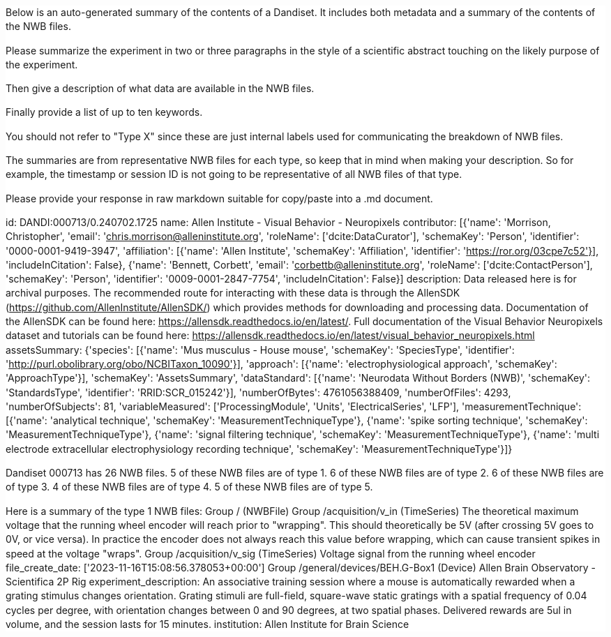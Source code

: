 
Below is an auto-generated summary of the contents of a Dandiset. It includes both metadata and a summary of the contents of the NWB files.

Please summarize the experiment in two or three paragraphs in the style of a scientific abstract touching on the likely purpose of the experiment.

Then give a description of what data are available in the NWB files.

Finally provide a list of up to ten keywords.

You should not refer to "Type X" since these are just internal labels used for communicating the breakdown of NWB files.

The summaries are from representative NWB files for each type, so keep that in mind when making your description. So for example, the timestamp or session ID is not going to be representative of all NWB files of that type.

Please provide your response in raw markdown suitable for copy/paste into a .md document.


id: DANDI:000713/0.240702.1725
name: Allen Institute - Visual Behavior - Neuropixels
contributor: [{'name': 'Morrison, Christopher', 'email': 'chris.morrison@alleninstitute.org', 'roleName': ['dcite:DataCurator'], 'schemaKey': 'Person', 'identifier': '0000-0001-9419-3947', 'affiliation': [{'name': 'Allen Institute', 'schemaKey': 'Affiliation', 'identifier': 'https://ror.org/03cpe7c52'}], 'includeInCitation': False}, {'name': 'Bennett, Corbett', 'email': 'corbettb@alleninstitute.org', 'roleName': ['dcite:ContactPerson'], 'schemaKey': 'Person', 'identifier': '0009-0001-2847-7754', 'includeInCitation': False}]
description: Data released here is for archival purposes. The recommended route for interacting with these data is through the AllenSDK (https://github.com/AllenInstitute/AllenSDK/) which provides methods for downloading and processing data. Documentation of the AllenSDK can be found here: https://allensdk.readthedocs.io/en/latest/. Full documentation of the Visual Behavior Neuropixels dataset and tutorials can be found here: https://allensdk.readthedocs.io/en/latest/visual_behavior_neuropixels.html 
assetsSummary: {'species': [{'name': 'Mus musculus - House mouse', 'schemaKey': 'SpeciesType', 'identifier': 'http://purl.obolibrary.org/obo/NCBITaxon_10090'}], 'approach': [{'name': 'electrophysiological approach', 'schemaKey': 'ApproachType'}], 'schemaKey': 'AssetsSummary', 'dataStandard': [{'name': 'Neurodata Without Borders (NWB)', 'schemaKey': 'StandardsType', 'identifier': 'RRID:SCR_015242'}], 'numberOfBytes': 4761056388409, 'numberOfFiles': 4293, 'numberOfSubjects': 81, 'variableMeasured': ['ProcessingModule', 'Units', 'ElectricalSeries', 'LFP'], 'measurementTechnique': [{'name': 'analytical technique', 'schemaKey': 'MeasurementTechniqueType'}, {'name': 'spike sorting technique', 'schemaKey': 'MeasurementTechniqueType'}, {'name': 'signal filtering technique', 'schemaKey': 'MeasurementTechniqueType'}, {'name': 'multi electrode extracellular electrophysiology recording technique', 'schemaKey': 'MeasurementTechniqueType'}]}

Dandiset 000713 has 26 NWB files.
5 of these NWB files are of type 1.
6 of these NWB files are of type 2.
6 of these NWB files are of type 3.
4 of these NWB files are of type 4.
5 of these NWB files are of type 5.


Here is a summary of the type 1 NWB files:
  Group / (NWBFile) 
  Group /acquisition/v_in (TimeSeries) The theoretical maximum voltage that the running wheel encoder will reach prior to "wrapping". This should theoretically be 5V (after crossing 5V goes to 0V, or vice versa). In practice the encoder does not always reach this value before wrapping, which can cause transient spikes in speed at the voltage "wraps".
  Group /acquisition/v_sig (TimeSeries) Voltage signal from the running wheel encoder
  file_create_date: ['2023-11-16T15:08:56.378053+00:00']
  Group /general/devices/BEH.G-Box1 (Device) Allen Brain Observatory - Scientifica 2P Rig
  experiment_description: An associative training session where a mouse is automatically rewarded when a grating stimulus changes orientation. Grating stimuli are  full-field, square-wave static gratings with a spatial frequency of 0.04 cycles per degree, with orientation changes between 0 and 90 degrees, at two spatial phases. Delivered rewards are 5ul in volume, and the session lasts for 15 minutes.
  institution: Allen Institute for Brain Science
